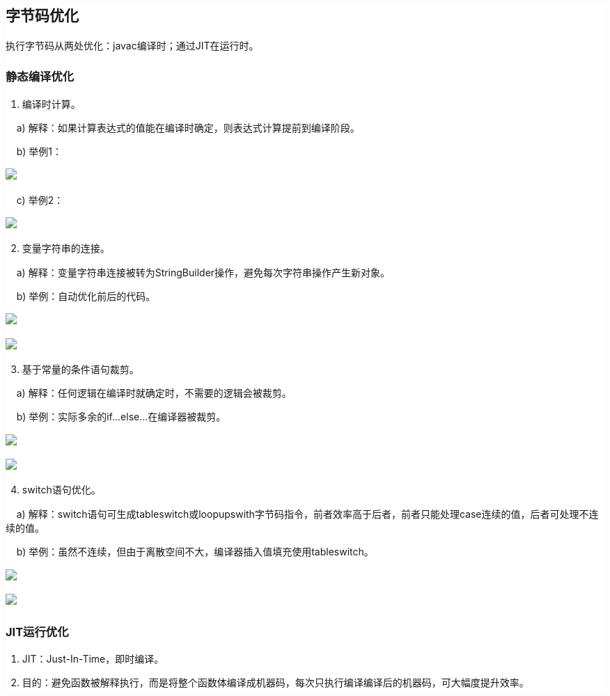 
## 字节码优化

执行字节码从两处优化：javac编译时；通过JIT在运行时。



### 静态编译优化

1. 编译时计算。

    a) 解释：如果计算表达式的值能在编译时确定，则表达式计算提前到编译阶段。

    b) 举例1：

![](http://images2017.cnblogs.com/blog/1200732/201708/1200732-20170805231058209-1871869904.png)

    c) 举例2：

![](http://images2017.cnblogs.com/blog/1200732/201708/1200732-20170805231126147-1346187877.png)

2. 变量字符串的连接。

    a) 解释：变量字符串连接被转为StringBuilder操作，避免每次字符串操作产生新对象。

    b) 举例：自动优化前后的代码。

![](http://images2017.cnblogs.com/blog/1200732/201708/1200732-20170805231157819-191217439.png)

![](http://images2017.cnblogs.com/blog/1200732/201708/1200732-20170805231212444-1207586888.png)

3. 基于常量的条件语句裁剪。

    a) 解释：任何逻辑在编译时就确定时，不需要的逻辑会被裁剪。

    b) 举例：实际多余的if...else...在编译器被裁剪。

![](http://images2017.cnblogs.com/blog/1200732/201708/1200732-20170805231256428-2066521303.png)

![](http://images2017.cnblogs.com/blog/1200732/201708/1200732-20170805231306944-2041932979.png)

4. switch语句优化。

    a) 解释：switch语句可生成tableswitch或loopupswith字节码指令，前者效率高于后者，前者只能处理case连续的值，后者可处理不连续的值。

    b) 举例：虽然不连续，但由于离散空间不大，编译器插入值填充使用tableswitch。

![](http://images2017.cnblogs.com/blog/1200732/201708/1200732-20170805231344834-564668157.png)

![](http://images2017.cnblogs.com/blog/1200732/201708/1200732-20170805231359319-534615041.png)



### JIT运行优化

1. JIT：Just-In-Time，即时编译。

2. 目的：避免函数被解释执行，而是将整个函数体编译成机器码，每次只执行编译编译后的机器码，可大幅度提升效率。
